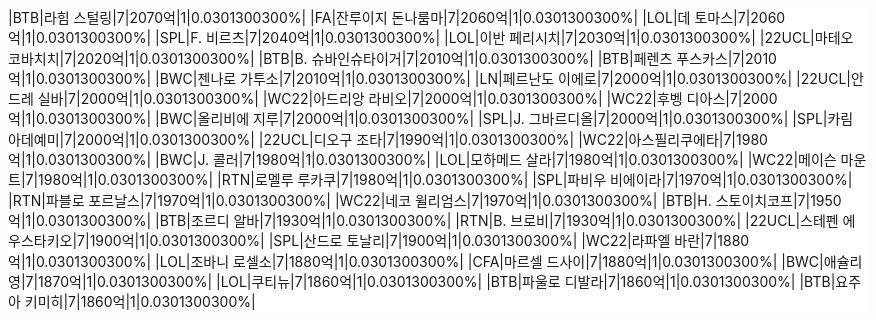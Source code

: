 |BTB|라힘 스털링|7|2070억|1|0.0301300300%|
|FA|잔루이지 돈나룸마|7|2060억|1|0.0301300300%|
|LOL|데 토마스|7|2060억|1|0.0301300300%|
|SPL|F. 비르츠|7|2040억|1|0.0301300300%|
|LOL|이반 페리시치|7|2030억|1|0.0301300300%|
|22UCL|마테오 코바치치|7|2020억|1|0.0301300300%|
|BTB|B. 슈바인슈타이거|7|2010억|1|0.0301300300%|
|BTB|페렌츠 푸스카스|7|2010억|1|0.0301300300%|
|BWC|젠나로 가투소|7|2010억|1|0.0301300300%|
|LN|페르난도 이에로|7|2000억|1|0.0301300300%|
|22UCL|안드레 실바|7|2000억|1|0.0301300300%|
|WC22|아드리앙 라비오|7|2000억|1|0.0301300300%|
|WC22|후벵 디아스|7|2000억|1|0.0301300300%|
|BWC|올리비에 지루|7|2000억|1|0.0301300300%|
|SPL|J. 그바르디올|7|2000억|1|0.0301300300%|
|SPL|카림 아데예미|7|2000억|1|0.0301300300%|
|22UCL|디오구 조타|7|1990억|1|0.0301300300%|
|WC22|아스필리쿠에타|7|1980억|1|0.0301300300%|
|BWC|J. 콜러|7|1980억|1|0.0301300300%|
|LOL|모하메드 살라|7|1980억|1|0.0301300300%|
|WC22|메이슨 마운트|7|1980억|1|0.0301300300%|
|RTN|로멜루 루카쿠|7|1980억|1|0.0301300300%|
|SPL|파비우 비에이라|7|1970억|1|0.0301300300%|
|RTN|파블로 포르날스|7|1970억|1|0.0301300300%|
|WC22|네코 윌리엄스|7|1970억|1|0.0301300300%|
|BTB|H. 스토이치코프|7|1950억|1|0.0301300300%|
|BTB|조르디 알바|7|1930억|1|0.0301300300%|
|RTN|B. 브로비|7|1930억|1|0.0301300300%|
|22UCL|스테펜 에우스타키오|7|1900억|1|0.0301300300%|
|SPL|산드로 토날리|7|1900억|1|0.0301300300%|
|WC22|라파엘 바란|7|1880억|1|0.0301300300%|
|LOL|조바니 로셀소|7|1880억|1|0.0301300300%|
|CFA|마르셀 드사이|7|1880억|1|0.0301300300%|
|BWC|애슐리 영|7|1870억|1|0.0301300300%|
|LOL|쿠티뉴|7|1860억|1|0.0301300300%|
|BTB|파울로 디발라|7|1860억|1|0.0301300300%|
|BTB|요주아 키미히|7|1860억|1|0.0301300300%|